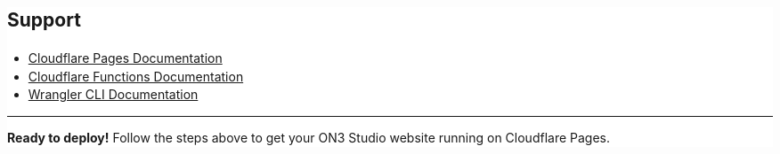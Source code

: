 ## Support

- [Cloudflare Pages Documentation](https://developers.cloudflare.com/pages/)
- [Cloudflare Functions Documentation](https://developers.cloudflare.com/pages/functions/)
- [Wrangler CLI Documentation](https://developers.cloudflare.com/workers/wrangler/)

---

**Ready to deploy!** Follow the steps above to get your ON3 Studio website running on Cloudflare Pages.